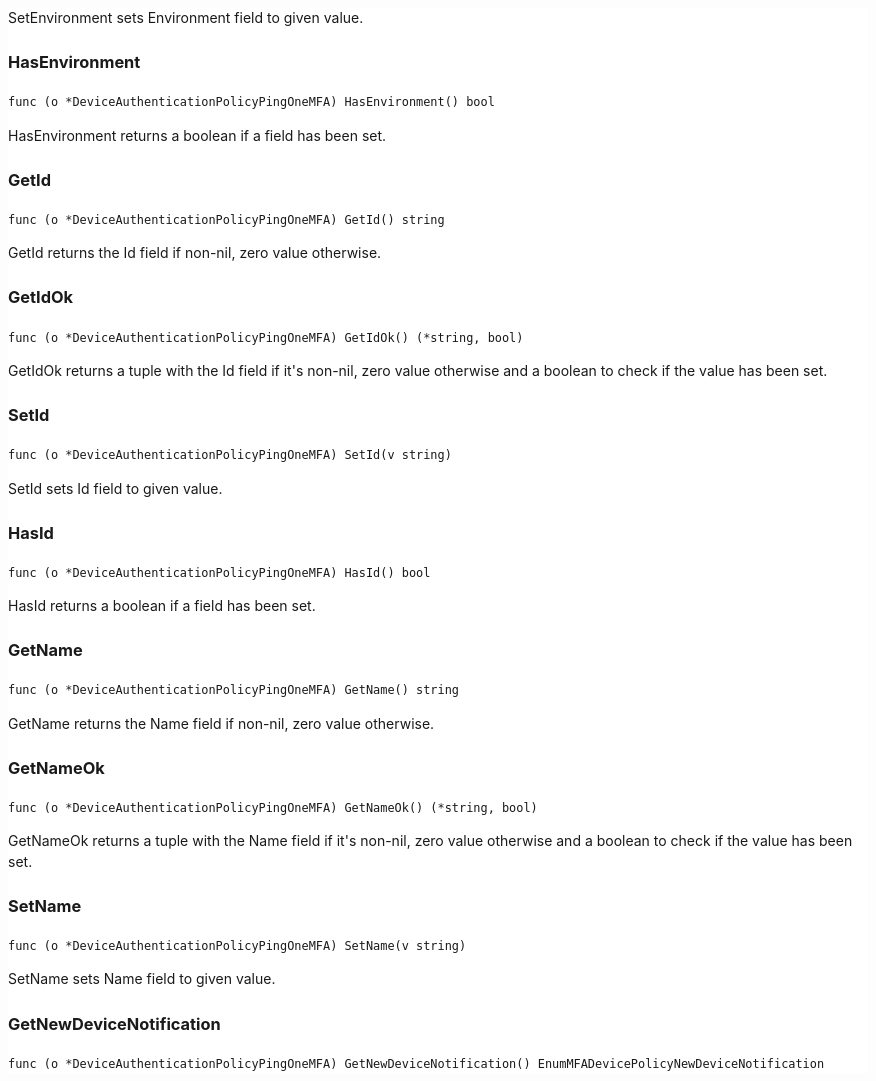 SetEnvironment sets Environment field to given value.

### HasEnvironment

`func (o *DeviceAuthenticationPolicyPingOneMFA) HasEnvironment() bool`

HasEnvironment returns a boolean if a field has been set.

### GetId

`func (o *DeviceAuthenticationPolicyPingOneMFA) GetId() string`

GetId returns the Id field if non-nil, zero value otherwise.

### GetIdOk

`func (o *DeviceAuthenticationPolicyPingOneMFA) GetIdOk() (*string, bool)`

GetIdOk returns a tuple with the Id field if it's non-nil, zero value otherwise
and a boolean to check if the value has been set.

### SetId

`func (o *DeviceAuthenticationPolicyPingOneMFA) SetId(v string)`

SetId sets Id field to given value.

### HasId

`func (o *DeviceAuthenticationPolicyPingOneMFA) HasId() bool`

HasId returns a boolean if a field has been set.

### GetName

`func (o *DeviceAuthenticationPolicyPingOneMFA) GetName() string`

GetName returns the Name field if non-nil, zero value otherwise.

### GetNameOk

`func (o *DeviceAuthenticationPolicyPingOneMFA) GetNameOk() (*string, bool)`

GetNameOk returns a tuple with the Name field if it's non-nil, zero value otherwise
and a boolean to check if the value has been set.

### SetName

`func (o *DeviceAuthenticationPolicyPingOneMFA) SetName(v string)`

SetName sets Name field to given value.


### GetNewDeviceNotification

`func (o *DeviceAuthenticationPolicyPingOneMFA) GetNewDeviceNotification() EnumMFADevicePolicyNewDeviceNotification`
